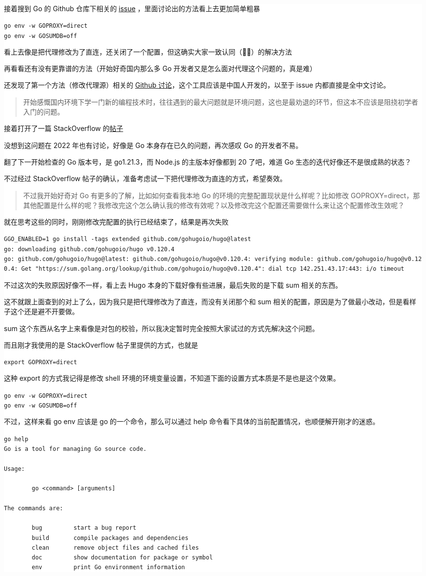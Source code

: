 接着搜到 Go 的 Github 仓库下相关的 [issue](https://github.com/golang/go/issues/57185#issuecomment-1343966825) ，里面讨论出的方法看上去更加简单粗暴

```
go env -w GOPROXY=direct
go env -w GOSUMDB=off
```

看上去像是把代理修改为了直连，还关闭了一个配置，但这确实大家一致认同（👍🏻）的解决方法

再看看还有没有更靠谱的方法（开始好奇国内那么多 Go 开发者又是怎么面对代理这个问题的，真是难）

还发现了第一个方法（修改代理源）相关的 [Github 讨论](https://github.com/goproxy/goproxy.cn/issues/93)，这个工具应该是中国人开发的，以至于 issue 内都直接是全中文讨论。

> 开始感慨国内环境下学一门新的编程技术时，往往遇到的最大问题就是环境问题，这也是最劝退的环节，但这本不应该是阻挠初学者入门的问题。

接着打开了一篇 StackOverflow 的[帖子](https://stackoverflow.com/questions/72726715/timeout-when-i-try-to-install-go-dependencies)

没想到这问题在 2022 年也有讨论，好像是 Go 本身存在已久的问题，再次感叹 Go 的开发者不易。

翻了下一开始检查的 Go 版本号，是 go1.21.3，而 Node.js 的主版本好像都到 20 了吧，难道 Go 生态的迭代好像还不是很成熟的状态？

不过经过 StackOverflow 帖子的确认，准备考虑试一下把代理修改为直连的方式，希望奏效。

> 不过我开始好奇对 Go 有更多的了解，比如如何查看我本地 Go 的环境的完整配置现状是什么样呢？比如修改 GOPROXY=direct，那其他配置是什么样的呢？我修改完这个怎么确认我的修改有效呢？以及修改完这个配置还需要做什么来让这个配置修改生效呢？

就在思考这些的同时，刚刚修改完配置的执行已经结束了，结果是再次失败

```
GGO_ENABLED=1 go install -tags extended github.com/gohugoio/hugo@latest
go: downloading github.com/gohugoio/hugo v0.120.4
go: github.com/gohugoio/hugo@latest: github.com/gohugoio/hugo@v0.120.4: verifying module: github.com/gohugoio/hugo@v0.120.4: Get "https://sum.golang.org/lookup/github.com/gohugoio/hugo@v0.120.4": dial tcp 142.251.43.17:443: i/o timeout
```
不过这次的失败原因好像不一样，看上去 Hugo 本身的下载好像有些进展，最后失败的是下载 sum 相关的东西。

这不就跟上面查到的对上了么，因为我只是把代理修改为了直连，而没有关闭那个和 sum 相关的配置，原因是为了做最小改动，但是看样子这个还是避不开要做。

sum 这个东西从名字上来看像是对包的校验，所以我决定暂时完全按照大家试过的方式先解决这个问题。

而且刚才我使用的是 StackOverflow 帖子里提供的方式，也就是

```
export GOPROXY=direct
```

这种 export 的方式我记得是修改 shell 环境的环境变量设置，不知道下面的设置方式本质是不是也是这个效果。

```
go env -w GOPROXY=direct
go env -w GOSUMDB=off
```

不过，这样来看 go env 应该是 go 的一个命令，那么可以通过 help 命令看下具体的当前配置情况，也顺便解开刚才的迷惑。

```
go help   
Go is a tool for managing Go source code.

Usage:

        go <command> [arguments]

The commands are:

        bug         start a bug report
        build       compile packages and dependencies
        clean       remove object files and cached files
        doc         show documentation for package or symbol
        env         print Go environment information
```